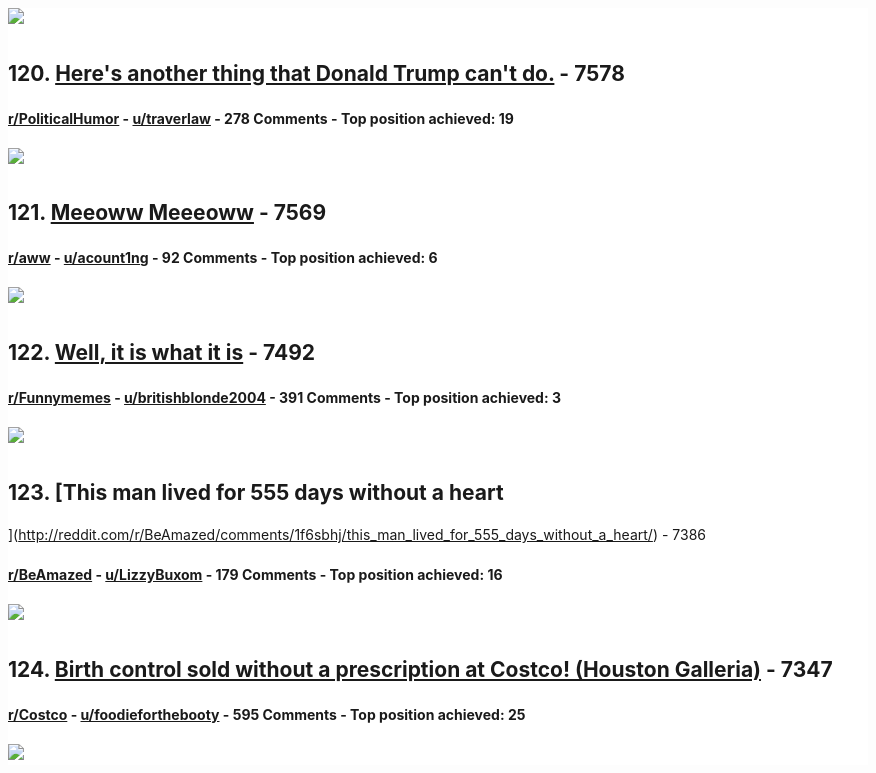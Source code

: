 <a href="https://i.redd.it/ok5jnwpnz6md1.jpeg"><img src="https://b.thumbs.redditmedia.com/eTQKOCM1-REueA_DqCjHW_Ggq1T3acfuAtQ5KpCCEVA.jpg"></img></a>

## 120. [Here's another thing that Donald Trump can't do.](http://reddit.com/r/PoliticalHumor/comments/1f6rf7c/heres_another_thing_that_donald_trump_cant_do/) - 7578
#### [r/PoliticalHumor](http://reddit.com/r/PoliticalHumor) - [u/traverlaw](http://reddit.com/u/traverlaw) - 278 Comments - Top position achieved: 19

<a href="https://i.redd.it/4bz72eup0amd1.png"><img src="https://b.thumbs.redditmedia.com/UXpSjbvfFoFPhFMZWxnbHQqAK2wM0zwAZu0QDF9cW_k.jpg"></img></a>

## 121. [Meeoww Meeeoww](http://reddit.com/r/aww/comments/1f65229/meeoww_meeeoww/) - 7569
#### [r/aww](http://reddit.com/r/aww) - [u/acount1ng](http://reddit.com/u/acount1ng) - 92 Comments - Top position achieved: 6

<a href="https://v.redd.it/52n3dip1a4md1"><img src="https://external-preview.redd.it/cDNlY2dpcDFhNG1kMXruOJuZJm9BYvb2HmJQOvXk_xVAzQYFOMkYkFo2fj8H.png?width=140&amp;height=140&amp;crop=140:140,smart&amp;format=jpg&amp;v=enabled&amp;lthumb=true&amp;s=839a24565b6eda2f7f2cd7db2fb92db22bcec115"></img></a>

## 122. [Well, it is what it is](http://reddit.com/r/Funnymemes/comments/1f6b60c/well_it_is_what_it_is/) - 7492
#### [r/Funnymemes](http://reddit.com/r/Funnymemes) - [u/britishblonde2004](http://reddit.com/u/britishblonde2004) - 391 Comments - Top position achieved: 3

<a href="https://i.redd.it/5clfwjq6b6md1.png"><img src="image"></img></a>

## 123. [This man lived for 555 days without a heart 
](http://reddit.com/r/BeAmazed/comments/1f6sbhj/this_man_lived_for_555_days_without_a_heart/) - 7386
#### [r/BeAmazed](http://reddit.com/r/BeAmazed) - [u/LizzyBuxom](http://reddit.com/u/LizzyBuxom) - 179 Comments - Top position achieved: 16

<a href="https://i.redd.it/swxt6gq28amd1.jpeg"><img src="https://b.thumbs.redditmedia.com/56caQgPq3hLQQJYlDqeSaZZCuLU65fSzXendonjYK_A.jpg"></img></a>

## 124. [Birth control sold without a prescription at Costco! (Houston Galleria)](http://reddit.com/r/Costco/comments/1f6itpf/birth_control_sold_without_a_prescription_at/) - 7347
#### [r/Costco](http://reddit.com/r/Costco) - [u/foodieforthebooty](http://reddit.com/u/foodieforthebooty) - 595 Comments - Top position achieved: 25

<a href="https://i.redd.it/dj8gubre78md1.jpeg"><img src="https://b.thumbs.redditmedia.com/-QYXZk8hfIc216Tt4o0LUvZOPFcpKLnGMah9RByiZKU.jpg"></img></a>
